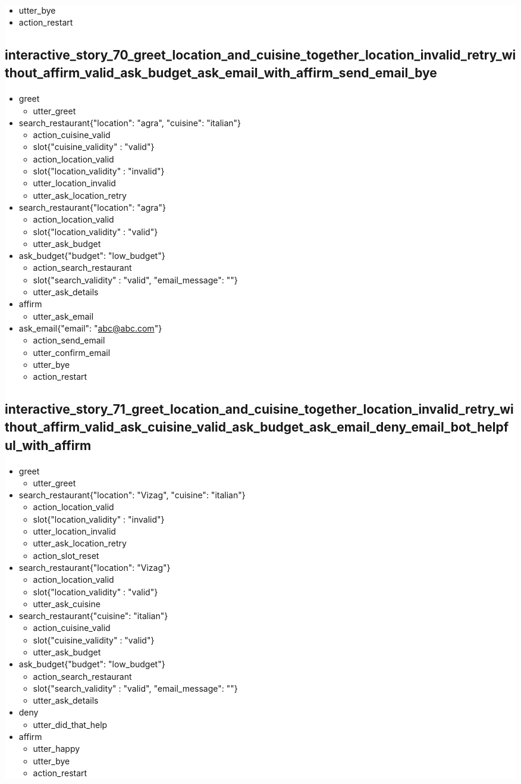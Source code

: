   - utter_bye
  - action_restart

## interactive_story_70_greet_location_and_cuisine_together_location_invalid_retry_without_affirm_valid_ask_budget_ask_email_with_affirm_send_email_bye
* greet
  - utter_greet
* search_restaurant{"location": "agra", "cuisine": "italian"} 
  - action_cuisine_valid
  - slot{"cuisine_validity" : "valid"}
  - action_location_valid
  - slot{"location_validity" : "invalid"}
  - utter_location_invalid
  - utter_ask_location_retry
* search_restaurant{"location": "agra"}
  - action_location_valid
  - slot{"location_validity" : "valid"}
  - utter_ask_budget
* ask_budget{"budget": "low_budget"}
  - action_search_restaurant
  - slot{"search_validity" : "valid", "email_message": ""}  
  - utter_ask_details
* affirm
  - utter_ask_email
* ask_email{"email": "abc@abc.com"}
  - action_send_email
  - utter_confirm_email
  - utter_bye
  - action_restart

## interactive_story_71_greet_location_and_cuisine_together_location_invalid_retry_without_affirm_valid_ask_cuisine_valid_ask_budget_ask_email_deny_email_bot_helpful_with_affirm
* greet
  - utter_greet
* search_restaurant{"location": "Vizag", "cuisine": "italian"}
  - action_location_valid
  - slot{"location_validity" : "invalid"}
  - utter_location_invalid
  - utter_ask_location_retry
  - action_slot_reset
* search_restaurant{"location": "Vizag"}
  - action_location_valid
  - slot{"location_validity" : "valid"}
  - utter_ask_cuisine
* search_restaurant{"cuisine": "italian"}
  - action_cuisine_valid
  - slot{"cuisine_validity" : "valid"}
  - utter_ask_budget
* ask_budget{"budget": "low_budget"}
  - action_search_restaurant
  - slot{"search_validity" : "valid", "email_message": ""}
  - utter_ask_details
* deny
  - utter_did_that_help
* affirm
  - utter_happy
  - utter_bye
  - action_restart
